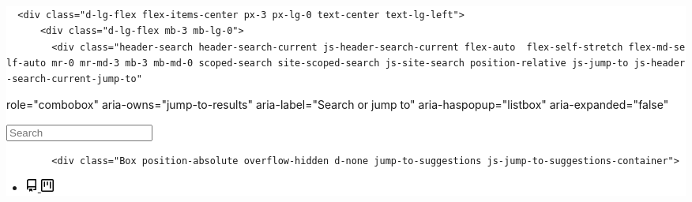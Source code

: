       <div class="d-lg-flex flex-items-center px-3 px-lg-0 text-center text-lg-left">
          <div class="d-lg-flex mb-3 mb-lg-0">
            <div class="header-search header-search-current js-header-search-current flex-auto  flex-self-stretch flex-md-self-auto mr-0 mr-md-3 mb-3 mb-md-0 scoped-search site-scoped-search js-site-search position-relative js-jump-to js-header-search-current-jump-to"
  role="combobox"
  aria-owns="jump-to-results"
  aria-label="Search or jump to"
  aria-haspopup="listbox"
  aria-expanded="false"
>
  <div class="position-relative">
    <!-- '"` --><!-- </textarea></xmp> --></option></form><form class="js-site-search-form" role="search" aria-label="Site" data-scope-type="Repository" data-scope-id="8347839" data-scoped-search-url="/GoogleCloudPlatform/gsutil/search" data-unscoped-search-url="/search" action="/GoogleCloudPlatform/gsutil/search" accept-charset="UTF-8" method="get">
      <label class="form-control input-sm header-search-wrapper p-0 header-search-wrapper-jump-to position-relative d-flex flex-justify-between flex-items-center js-chromeless-input-container">
        <input type="text"
          class="form-control input-sm header-search-input jump-to-field js-jump-to-field js-site-search-focus js-site-search-field is-clearable"
          data-hotkey="s,/"
          name="q"
          value=""
          placeholder="Search"
          data-unscoped-placeholder="Search GitHub"
          data-scoped-placeholder="Search"
          autocapitalize="off"
          aria-autocomplete="list"
          aria-controls="jump-to-results"
          aria-label="Search"
          data-jump-to-suggestions-path="/_graphql/GetSuggestedNavigationDestinations"
          spellcheck="false"
          autocomplete="off"
          >
          <input type="hidden" data-csrf="true" class="js-data-jump-to-suggestions-path-csrf" value="dFN5p6O1z0Et43huEiRhRtLa9WiTJm1LRwqiUfMQVE6wiC8d59QKnYp5uVvCBXsd8KKBlDccJpSFrPeFlMd4PA==" />
          <input type="hidden" class="js-site-search-type-field" name="type" >
            <img src="https://github.githubassets.com/images/search-key-slash.svg" alt="" class="mr-2 header-search-key-slash">

            <div class="Box position-absolute overflow-hidden d-none jump-to-suggestions js-jump-to-suggestions-container">
              
<ul class="d-none js-jump-to-suggestions-template-container">
  

<li class="d-flex flex-justify-start flex-items-center p-0 f5 navigation-item js-navigation-item js-jump-to-suggestion" role="option">
  <a tabindex="-1" class="no-underline d-flex flex-auto flex-items-center jump-to-suggestions-path js-jump-to-suggestion-path js-navigation-open p-2" href="">
    <div class="jump-to-octicon js-jump-to-octicon flex-shrink-0 mr-2 text-center d-none">
      <svg height="16" width="16" class="octicon octicon-repo flex-shrink-0 js-jump-to-octicon-repo d-none" title="Repository" aria-label="Repository" viewBox="0 0 16 16" version="1.1" role="img"><path fill-rule="evenodd" d="M2 2.5A2.5 2.5 0 014.5 0h8.75a.75.75 0 01.75.75v12.5a.75.75 0 01-.75.75h-2.5a.75.75 0 110-1.5h1.75v-2h-8a1 1 0 00-.714 1.7.75.75 0 01-1.072 1.05A2.495 2.495 0 012 11.5v-9zm10.5-1V9h-8c-.356 0-.694.074-1 .208V2.5a1 1 0 011-1h8zM5 12.25v3.25a.25.25 0 00.4.2l1.45-1.087a.25.25 0 01.3 0L8.6 15.7a.25.25 0 00.4-.2v-3.25a.25.25 0 00-.25-.25h-3.5a.25.25 0 00-.25.25z"></path></svg>
      <svg height="16" width="16" class="octicon octicon-project flex-shrink-0 js-jump-to-octicon-project d-none" title="Project" aria-label="Project" viewBox="0 0 16 16" version="1.1" role="img"><path fill-rule="evenodd" d="M1.75 0A1.75 1.75 0 000 1.75v12.5C0 15.216.784 16 1.75 16h12.5A1.75 1.75 0 0016 14.25V1.75A1.75 1.75 0 0014.25 0H1.75zM1.5 1.75a.25.25 0 01.25-.25h12.5a.25.25 0 01.25.25v12.5a.25.25 0 01-.25.25H1.75a.25.25 0 01-.25-.25V1.75zM11.75 3a.75.75 0 00-.75.75v7.5a.75.75 0 001.5 0v-7.5a.75.75 0 00-.75-.75zm-8.25.75a.75.75 0 011.5 0v5.5a.75.75 0 01-1.5 0v-5.5zM8 3a.75.75 0 00-.75.75v3.5a.75.75 0 001.5 0v-3.5A.75.75 0 008 3z"></path></svg>